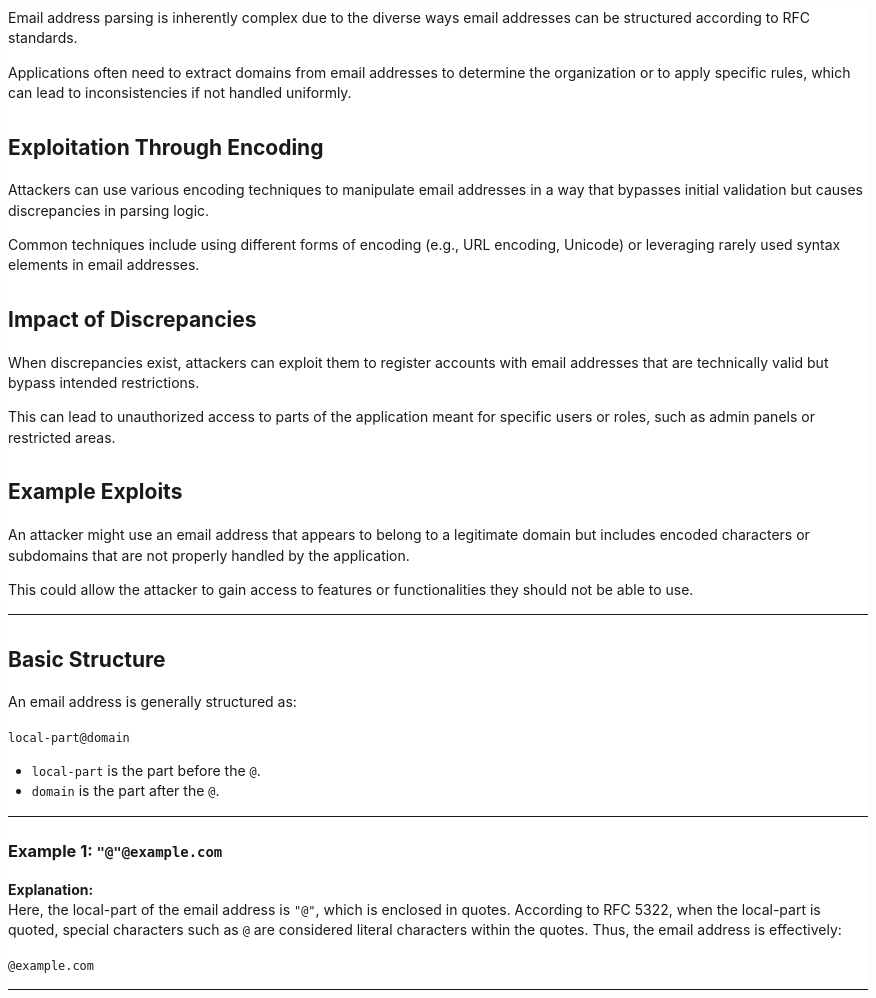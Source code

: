Email address parsing is inherently complex due to the diverse ways email addresses can be structured according to RFC standards.

Applications often need to extract domains from email addresses to determine the organization or to apply specific rules, which can lead to inconsistencies if not handled uniformly.

## Exploitation Through Encoding

Attackers can use various encoding techniques to manipulate email addresses in a way that bypasses initial validation but causes discrepancies in parsing logic.

Common techniques include using different forms of encoding (e.g., URL encoding, Unicode) or leveraging rarely used syntax elements in email addresses.

## Impact of Discrepancies

When discrepancies exist, attackers can exploit them to register accounts with email addresses that are technically valid but bypass intended restrictions.

This can lead to unauthorized access to parts of the application meant for specific users or roles, such as admin panels or restricted areas.

## Example Exploits

An attacker might use an email address that appears to belong to a legitimate domain but includes encoded characters or subdomains that are not properly handled by the application.

This could allow the attacker to gain access to features or functionalities they should not be able to use.

---

## Basic Structure

An email address is generally structured as:

```
local-part@domain
```

- `local-part` is the part before the `@`.
- `domain` is the part after the `@`.

---

### Example 1: `"@"@example.com`

**Explanation:**  
Here, the local-part of the email address is `"@"`, which is enclosed in quotes. According to RFC 5322, when the local-part is quoted, special characters such as `@` are considered literal characters within the quotes. Thus, the email address is effectively:

```
@example.com
```

---